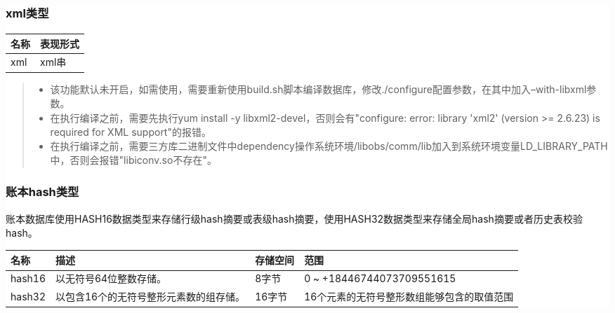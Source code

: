 

### xml类型

| 名称 | 表现形式 |
| :--- | :------- |
| xml  | xml串    |

> - 该功能默认未开启，如需使用，需要重新使用build.sh脚本编译数据库，修改./configure配置参数，在其中加入–with-libxml参数。
> - 在执行编译之前，需要先执行yum install -y libxml2-devel，否则会有"configure: error: library 'xml2' (version >= 2.6.23) is required for XML support"的报错。
> - 在执行编译之前，需要三方库二进制文件中dependency操作系统环境/libobs/comm/lib加入到系统环境变量LD_LIBRARY_PATH中，否则会报错"libiconv.so不存在"。



### 账本hash类型

账本数据库使用HASH16数据类型来存储行级hash摘要或表级hash摘要，使用HASH32数据类型来存储全局hash摘要或者历史表校验hash。

| 名称   | 描述                                   | 存储空间 | 范围                                       |
| :----- | :------------------------------------- | :------- | :----------------------------------------- |
| hash16 | 以无符号64位整数存储。                 | 8字节    | 0 ~ +18446744073709551615                  |
| hash32 | 以包含16个的无符号整形元素数的组存储。 | 16字节   | 16个元素的无符号整形数组能够包含的取值范围 |

